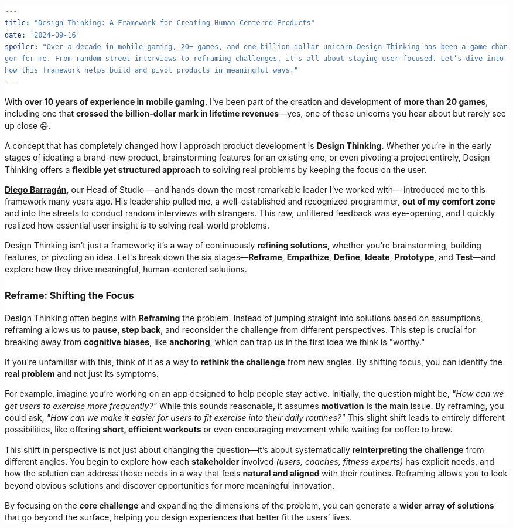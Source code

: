 ```yaml
---
title: "Design Thinking: A Framework for Creating Human-Centered Products"
date: '2024-09-16'
spoiler: "Over a decade in mobile gaming, 20+ games, and one billion-dollar unicorn—Design Thinking has been a game changer for me. From random street interviews to reframing challenges, it's all about staying user-focused. Let’s dive into how this framework helps build and pivot products in meaningful ways."
---
```

With **over 10 years of experience in mobile gaming**, I've been part of the creation and development of **more than 20 games**, including one that **crossed the billion-dollar mark in lifetime revenues**—yes, one of those unicorns you hear about but rarely see up close 😄.

A concept that has completely changed how I approach product development is **Design Thinking**. Whether you’re in the early stages of ideating a brand-new product, brainstorming features for an existing one, or even pivoting a project entirely, Design Thinking offers a **flexible yet structured approach** to solving real problems by keeping the focus on the user.

[**Diego Barragán**](https://linkedin.com/in/diegobarragan), our Head of Studio —and hands down the most remarkable leader I’ve worked with— introduced me to this framework many years ago. His leadership pulled me, a well-established and recognized programmer, **out of my comfort zone** and into the streets to conduct random interviews with strangers. This raw, unfiltered feedback was eye-opening, and I quickly realized how essential user insight is to solving real-world problems.

Design Thinking isn’t just a framework; it’s a way of continuously **refining solutions**, whether you’re brainstorming, building features, or pivoting an idea. Let's break down the six stages—**Reframe**, **Empathize**, **Define**, **Ideate**, **Prototype**, and **Test**—and explore how they drive meaningful, human-centered solutions.

### Reframe: Shifting the Focus
Design Thinking often begins with **Reframing** the problem. Instead of jumping straight into solutions based on assumptions, reframing allows us to **pause, step back**, and reconsider the challenge from different perspectives. This step is crucial for breaking away from **cognitive biases**, like [**anchoring**](https://thedecisionlab.com/biases/anchoring-bias), which can trap us in the first idea we think is "worthy."

If you're unfamiliar with this, think of it as a way to **rethink the challenge** from new angles. By shifting focus, you can identify the **real problem** and not just its symptoms.

For example, imagine you’re working on an app designed to help people stay active. Initially, the question might be, _"How can we get users to exercise more frequently?"_ While this sounds reasonable, it assumes **motivation** is the main issue. By reframing, you could ask, _"How can we make it easier for users to fit exercise into their daily routines?"_ This slight shift leads to entirely different possibilities, like offering **short, efficient workouts** or even encouraging movement while waiting for coffee to brew.

This shift in perspective is not just about changing the question—it’s about systematically **reinterpreting the challenge** from different angles. You begin to explore how each **stakeholder** involved _(users, coaches, fitness experts)_ has explicit needs, and how the solution can address those needs in a way that feels **natural and aligned** with their routines. Reframing allows you to look beyond obvious solutions and discover opportunities for more meaningful innovation.

By focusing on the **core challenge** and expanding the dimensions of the problem, you can generate a **wider array of solutions** that go beyond the surface, helping you design experiences that better fit the users’ lives.
